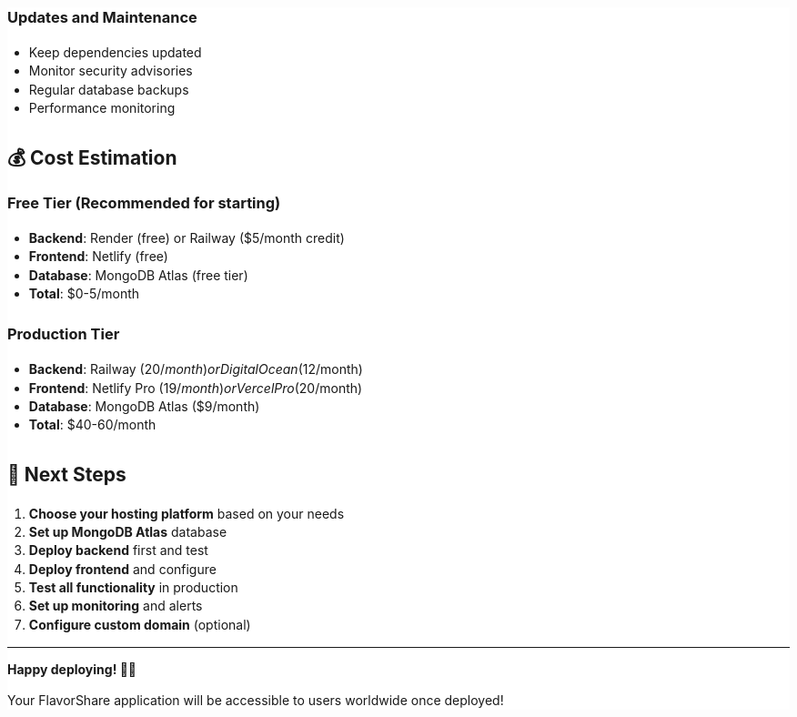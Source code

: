 ### Updates and Maintenance
- Keep dependencies updated
- Monitor security advisories
- Regular database backups
- Performance monitoring

## 💰 Cost Estimation

### Free Tier (Recommended for starting)
- **Backend**: Render (free) or Railway ($5/month credit)
- **Frontend**: Netlify (free)
- **Database**: MongoDB Atlas (free tier)
- **Total**: $0-5/month

### Production Tier
- **Backend**: Railway ($20/month) or DigitalOcean ($12/month)
- **Frontend**: Netlify Pro ($19/month) or Vercel Pro ($20/month)
- **Database**: MongoDB Atlas ($9/month)
- **Total**: $40-60/month

## 🎯 Next Steps

1. **Choose your hosting platform** based on your needs
2. **Set up MongoDB Atlas** database
3. **Deploy backend** first and test
4. **Deploy frontend** and configure
5. **Test all functionality** in production
6. **Set up monitoring** and alerts
7. **Configure custom domain** (optional)

---

**Happy deploying! 🚀✨**

Your FlavorShare application will be accessible to users worldwide once deployed!
